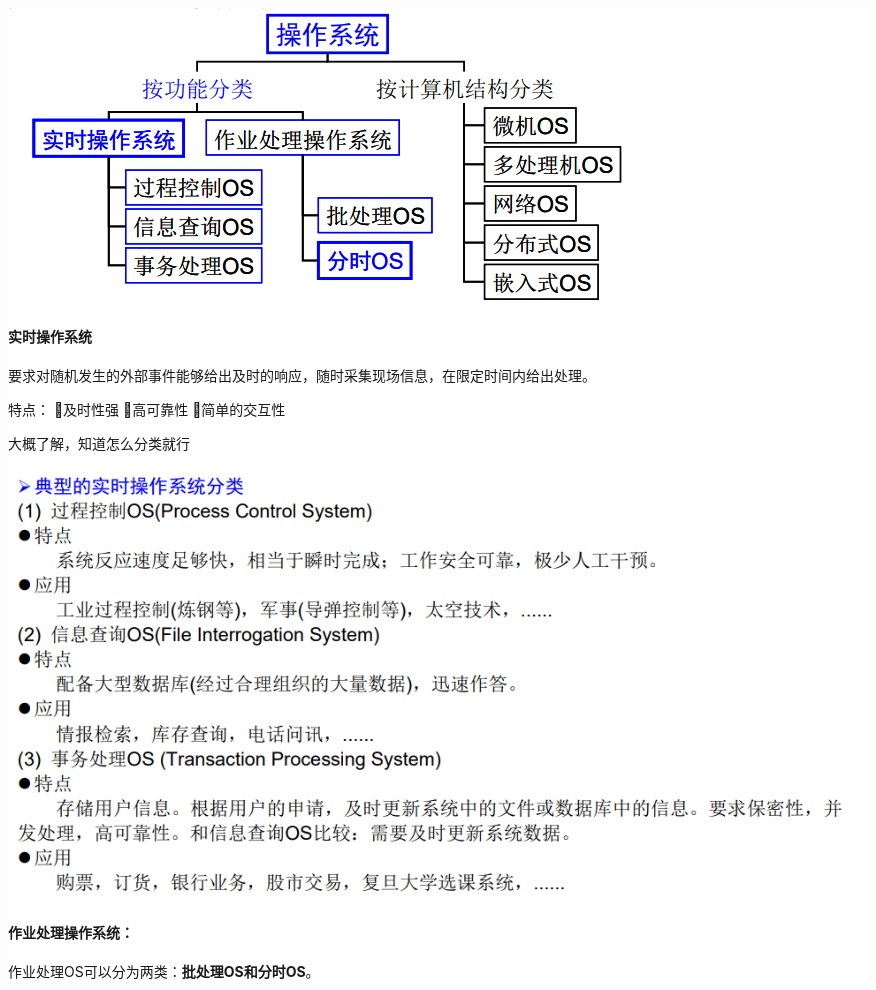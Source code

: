 ![image-20240507120521035](./image/image-20240507120521035.png)

#### **实时操作系统**

要求对随机发生的外部事件能够给出及时的响应，随时采集现场信息，在限定时间内给出处理。 

特点：   及时性强 高可靠性 简单的交互性



大概了解，知道怎么分类就行

![image-20240507120740486](./image/image-20240507120740486.png)

#### **作业处理操作系统：**

作业处理OS可以分为两类：**批处理OS和分时OS**。 
